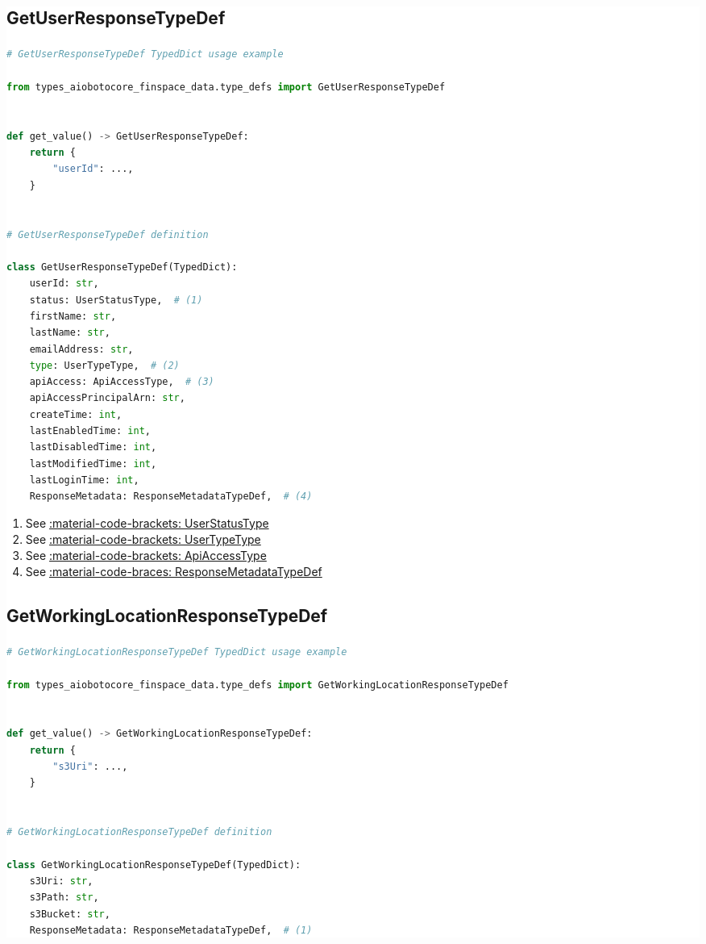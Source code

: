## GetUserResponseTypeDef

```python
# GetUserResponseTypeDef TypedDict usage example

from types_aiobotocore_finspace_data.type_defs import GetUserResponseTypeDef


def get_value() -> GetUserResponseTypeDef:
    return {
        "userId": ...,
    }


# GetUserResponseTypeDef definition

class GetUserResponseTypeDef(TypedDict):
    userId: str,
    status: UserStatusType,  # (1)
    firstName: str,
    lastName: str,
    emailAddress: str,
    type: UserTypeType,  # (2)
    apiAccess: ApiAccessType,  # (3)
    apiAccessPrincipalArn: str,
    createTime: int,
    lastEnabledTime: int,
    lastDisabledTime: int,
    lastModifiedTime: int,
    lastLoginTime: int,
    ResponseMetadata: ResponseMetadataTypeDef,  # (4)
```

1. See [:material-code-brackets: UserStatusType](./literals.md#userstatustype)
2. See [:material-code-brackets: UserTypeType](./literals.md#usertypetype)
3. See [:material-code-brackets: ApiAccessType](./literals.md#apiaccesstype)
4. See [:material-code-braces: ResponseMetadataTypeDef](./type_defs.md#responsemetadatatypedef)

## GetWorkingLocationResponseTypeDef

```python
# GetWorkingLocationResponseTypeDef TypedDict usage example

from types_aiobotocore_finspace_data.type_defs import GetWorkingLocationResponseTypeDef


def get_value() -> GetWorkingLocationResponseTypeDef:
    return {
        "s3Uri": ...,
    }


# GetWorkingLocationResponseTypeDef definition

class GetWorkingLocationResponseTypeDef(TypedDict):
    s3Uri: str,
    s3Path: str,
    s3Bucket: str,
    ResponseMetadata: ResponseMetadataTypeDef,  # (1)
```
